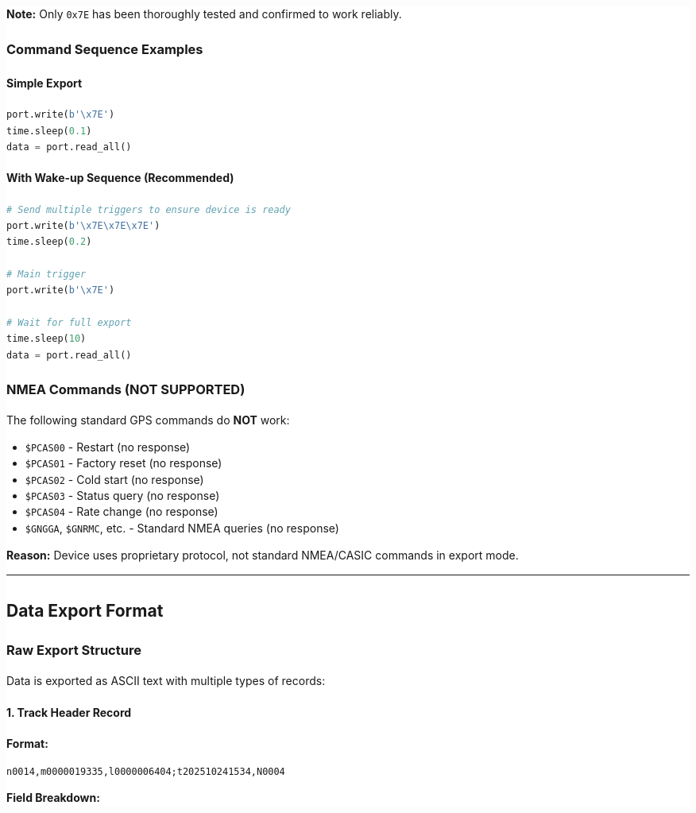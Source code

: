 **Note:** Only `0x7E` has been thoroughly tested and confirmed to work reliably.

### Command Sequence Examples

#### Simple Export
```python
port.write(b'\x7E')
time.sleep(0.1)
data = port.read_all()
```

#### With Wake-up Sequence (Recommended)
```python
# Send multiple triggers to ensure device is ready
port.write(b'\x7E\x7E\x7E')
time.sleep(0.2)

# Main trigger
port.write(b'\x7E')

# Wait for full export
time.sleep(10)
data = port.read_all()
```

### NMEA Commands (NOT SUPPORTED)

The following standard GPS commands do **NOT** work:
- `$PCAS00` - Restart (no response)
- `$PCAS01` - Factory reset (no response)
- `$PCAS02` - Cold start (no response)
- `$PCAS03` - Status query (no response)
- `$PCAS04` - Rate change (no response)
- `$GNGGA`, `$GNRMC`, etc. - Standard NMEA queries (no response)

**Reason:** Device uses proprietary protocol, not standard NMEA/CASIC commands in export mode.

---

## Data Export Format

### Raw Export Structure

Data is exported as ASCII text with multiple types of records:

#### 1. Track Header Record

**Format:**
```
n0014,m0000019335,l0000006404;t202510241534,N0004
```

**Field Breakdown:**

